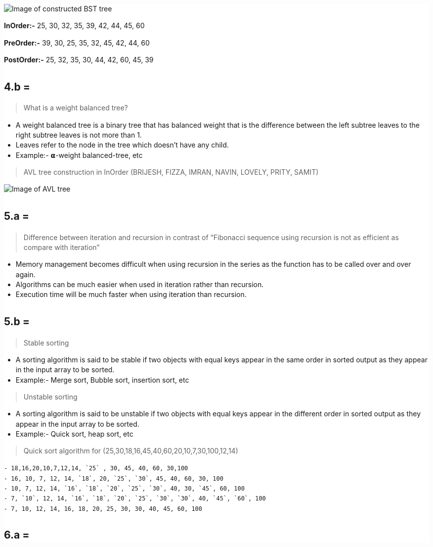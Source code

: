![Image of constructed BST tree]()

**InOrder:-** 25, 30, 32, 35, 39, 42, 44, 45, 60

**PreOrder:-** 39, 30, 25, 35, 32, 45, 42, 44, 60

**PostOrder:-** 25, 32, 35, 30, 44, 42, 60, 45, 39


## 4.b =

>What is a weight balanced tree?

- A weight balanced tree is a binary tree that has balanced weight that is the difference between the left subtree leaves to the right subtree leaves is not more than 1.
- Leaves refer to the node in the tree which doesn’t have any child.
- Example:- 𝝰-weight balanced-tree, etc  

>AVL tree construction in InOrder (BRIJESH, FIZZA, IMRAN, NAVIN, LOVELY, PRITY, SAMIT)

![Image of AVL tree]()

## 5.a =

>Difference between iteration and recursion in contrast of “Fibonacci sequence using recursion is not as efficient as compare with iteration”

- Memory management becomes difficult when using recursion in the series as the function has to be called over and over again.
- Algorithms can be much easier when used in iteration rather than recursion.
- Execution time will be much faster when using iteration than recursion.

## 5.b =

>Stable sorting

- A sorting algorithm is said to be stable if two objects with equal keys appear in the same order in sorted output as they appear in the input array to be sorted.
- Example:- Merge sort, Bubble sort, insertion sort, etc

>Unstable sorting

- A sorting algorithm is said to be unstable if two objects with equal keys appear in the different order in sorted output as they appear in the input array to be sorted.
- Example:- Quick sort, heap sort, etc

>Quick sort algorithm for (25,30,18,16,45,40,60,20,10,7,30,100,12,14)

    - 18,16,20,10,7,12,14, `25` , 30, 45, 40, 60, 30,100
    - 16, 10, 7, 12, 14, `18`, 20, `25`, `30`, 45, 40, 60, 30, 100
    - 10, 7, 12, 14, `16`, `18`, `20`, `25`, `30`, 40, 30, `45`, 60, 100
    - 7, `10`, 12, 14, `16`, `18`, `20`, `25`, `30`, `30`, 40, `45`, `60`, 100
    - 7, 10, 12, 14, 16, 18, 20, 25, 30, 30, 40, 45, 60, 100

## 6.a =
